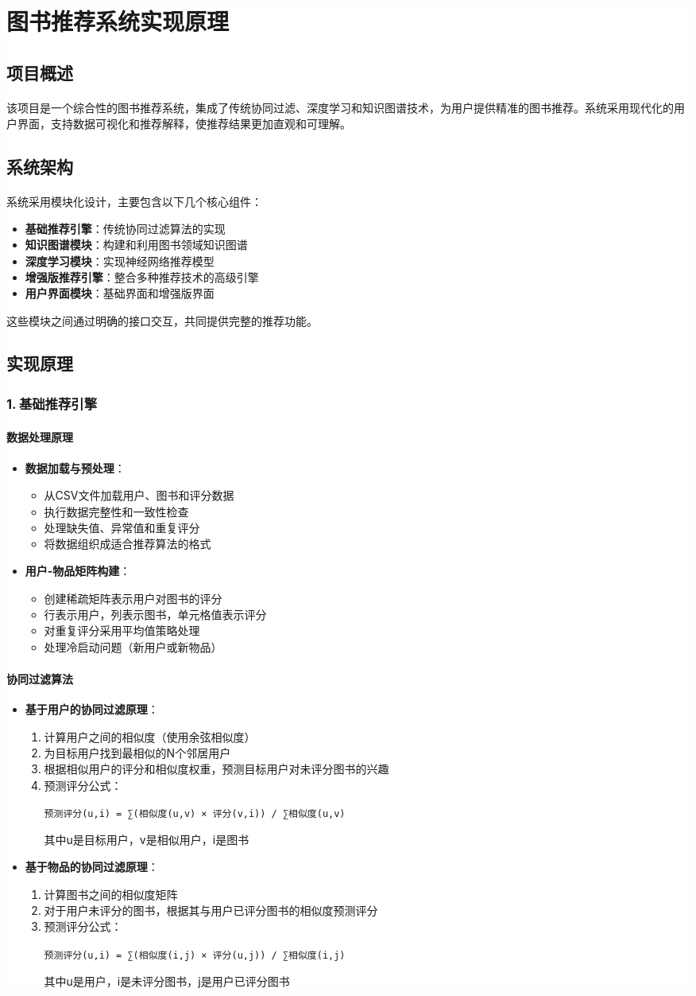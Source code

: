 # 图书推荐系统实现原理

## 项目概述

该项目是一个综合性的图书推荐系统，集成了传统协同过滤、深度学习和知识图谱技术，为用户提供精准的图书推荐。系统采用现代化的用户界面，支持数据可视化和推荐解释，使推荐结果更加直观和可理解。

## 系统架构

系统采用模块化设计，主要包含以下几个核心组件：

- **基础推荐引擎**：传统协同过滤算法的实现
- **知识图谱模块**：构建和利用图书领域知识图谱
- **深度学习模块**：实现神经网络推荐模型
- **增强版推荐引擎**：整合多种推荐技术的高级引擎
- **用户界面模块**：基础界面和增强版界面

这些模块之间通过明确的接口交互，共同提供完整的推荐功能。

## 实现原理

### 1. 基础推荐引擎

#### 数据处理原理

- **数据加载与预处理**：
  - 从CSV文件加载用户、图书和评分数据
  - 执行数据完整性和一致性检查
  - 处理缺失值、异常值和重复评分
  - 将数据组织成适合推荐算法的格式

- **用户-物品矩阵构建**：
  - 创建稀疏矩阵表示用户对图书的评分
  - 行表示用户，列表示图书，单元格值表示评分
  - 对重复评分采用平均值策略处理
  - 处理冷启动问题（新用户或新物品）

#### 协同过滤算法

- **基于用户的协同过滤原理**：
  1. 计算用户之间的相似度（使用余弦相似度）
  2. 为目标用户找到最相似的N个邻居用户
  3. 根据相似用户的评分和相似度权重，预测目标用户对未评分图书的兴趣
  4. 预测评分公式：
     ```
     预测评分(u,i) = ∑(相似度(u,v) × 评分(v,i)) / ∑相似度(u,v)
     ```
     其中u是目标用户，v是相似用户，i是图书

- **基于物品的协同过滤原理**：
  1. 计算图书之间的相似度矩阵
  2. 对于用户未评分的图书，根据其与用户已评分图书的相似度预测评分
  3. 预测评分公式：
     ```
     预测评分(u,i) = ∑(相似度(i,j) × 评分(u,j)) / ∑相似度(i,j)
     ```
     其中u是用户，i是未评分图书，j是用户已评分图书

